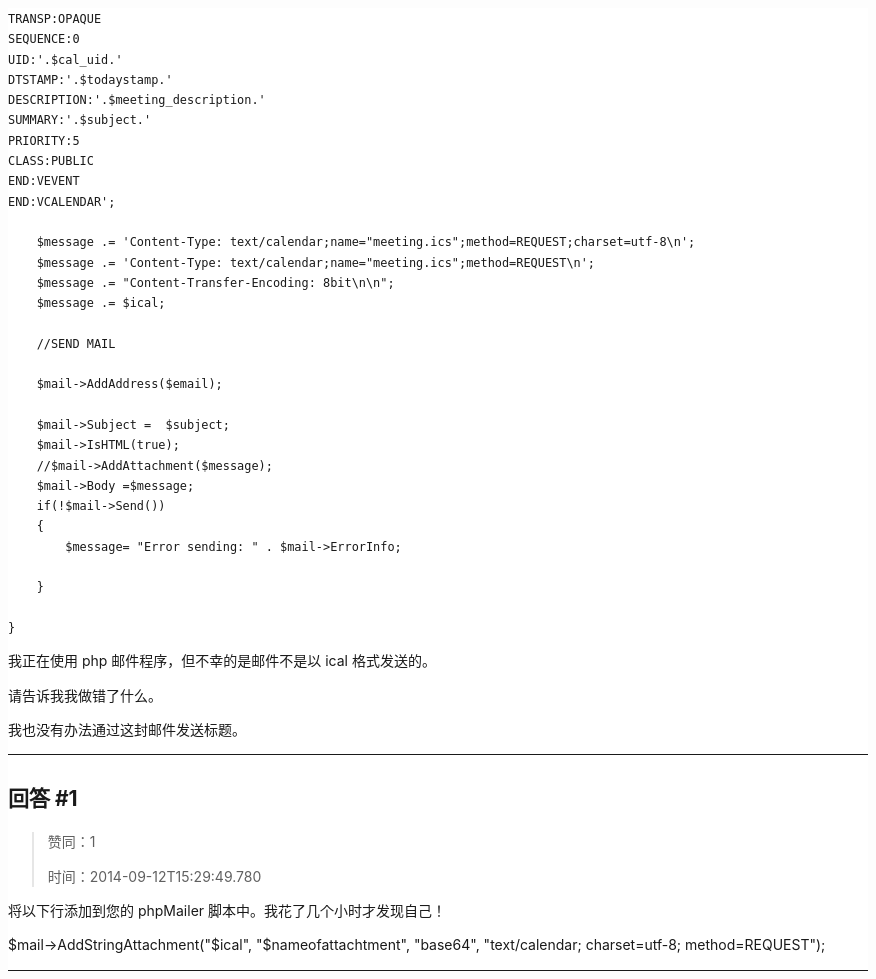 ```
TRANSP:OPAQUE
SEQUENCE:0
UID:'.$cal_uid.'
DTSTAMP:'.$todaystamp.'
DESCRIPTION:'.$meeting_description.'
SUMMARY:'.$subject.'
PRIORITY:5
CLASS:PUBLIC
END:VEVENT
END:VCALENDAR';   

    $message .= 'Content-Type: text/calendar;name="meeting.ics";method=REQUEST;charset=utf-8\n';
    $message .= 'Content-Type: text/calendar;name="meeting.ics";method=REQUEST\n';
    $message .= "Content-Transfer-Encoding: 8bit\n\n";
    $message .= $ical;            

    //SEND MAIL

    $mail->AddAddress($email);

    $mail->Subject =  $subject;
    $mail->IsHTML(true);
    //$mail->AddAttachment($message);
    $mail->Body =$message;
    if(!$mail->Send())
    {
        $message= "Error sending: " . $mail->ErrorInfo;

    }

} 
```

我正在使用 php 邮件程序，但不幸的是邮件不是以 ical 格式发送的。

请告诉我我做错了什么。

我也没有办法通过这封邮件发送标题。

* * *

## 回答 #1

> 赞同：1
> 
> 时间：2014-09-12T15:29:49.780

将以下行添加到您的 phpMailer 脚本中。我花了几个小时才发现自己！

$mail->AddStringAttachment("$ical", "$nameofattachtment", "base64", "text/calendar; charset=utf-8; method=REQUEST");

* * *
